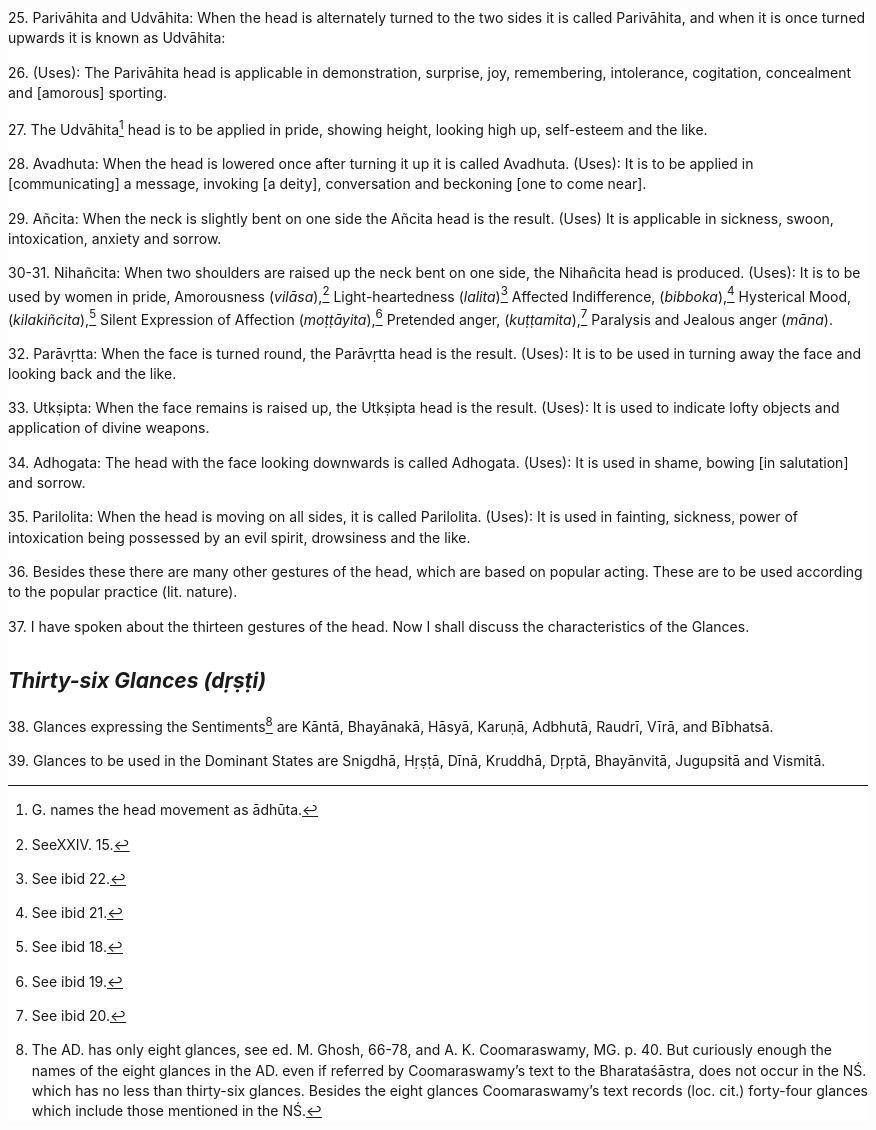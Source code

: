 25\. Parivāhita and Udvāhita: When the head is alternately turned to the two sides it is called Parivāhita, and when it is once turned upwards it is known as Udvāhita:

26\. (Uses): The Parivāhita head is applicable in demonstration, surprise, joy, remembering, intolerance, cogitation, concealment and [amorous] sporting.

27\. The Udvāhita[^14] head is to be applied in pride, showing height, looking high up, self-esteem and the like.


[^14]:  G. names the head movement as ādhūta.

28\. Avadhuta: When the head is lowered once after turning it up it is called Avadhuta. (Uses): It is to be applied in [communicating] a message, invoking [a deity], conversation and beckoning [one to come near].

29\. Añcita: When the neck is slightly bent on one side the Añcita head is the result. (Uses) It is applicable in sickness, swoon, intoxication, anxiety and sorrow.

30-31. Nihañcita: When two shoulders are raised up the neck bent on one side, the Nihañcita head is produced. (Uses): It is to be used by women in pride, Amorousness (*vilāsa*),[^15] Light-heartedness (*lalita*)[^16] Affected Indifference, (*bibboka*),[^17] Hysterical Mood, (*kilakiñcita*),[^18] Silent Expression of Affection (*moṭṭāyita*),[^19] Pretended anger, (*kuṭṭamita*),[^20] Paralysis and Jealous anger (*māna*).


[^20]:  See ibid 20.


[^19]:  See ibid 19.


[^18]:  See ibid 18.


[^17]:  See ibid 21.


[^16]:  See ibid 22.


[^15]:  SeeXXIV. 15.

32\. Parāvṛtta: When the face is turned round, the Parāvṛtta head is the result. (Uses): It is to be used in turning away the face and looking back and the like.

33\. Utkṣipta: When the face remains is raised up, the Utkṣipta head is the result. (Uses): It is used to indicate lofty objects and application of divine weapons.

34\. Adhogata: The head with the face looking downwards is called Adhogata. (Uses): It is used in shame, bowing [in salutation] and sorrow.

35\. Parilolita: When the head is moving on all sides, it is called Parilolita. (Uses): It is used in fainting, sickness, power of intoxication being possessed by an evil spirit, drowsiness and the like.

36\. Besides these there are many other gestures of the head, which are based on popular acting. These are to be used according to the popular practice (lit. nature).

37\. I have spoken about the thirteen gestures of the head. Now I shall discuss the characteristics of the Glances.

## *Thirty-six Glances (dṛṣṭi)*

38\. Glances expressing the Sentiments[^21] are Kāntā, Bhayānakā, Hāsyā, Karuṇā, Adbhutā, Raudrī, Vīrā, and Bībhatsā.


[^21]:  The AD. has only eight glances, see ed. M. Ghosh, 66-78, and A. K. Coomaraswamy, MG. p. 40. But curiously enough the names of the eight glances in the AD. even if referred by Coomaraswamy’s text to the Bharataśāstra, does not occur in the NŚ. which has no less than thirty-six glances. Besides the eight glances Coomaraswamy’s text records (loc. cit.) forty-four glances which include those mentioned in the NŚ.

39\. Glances to be used in the Dominant States are Snigdhā, Hṛṣṭā, Dīnā, Kruddhā, Dṛptā, Bhayānvitā, Jugupsitā and Vismitā.


[^2]:  See VI.
[^1]:  See VIII.
[^3]:  This portion till the beginning of 6 is originally in prose.
[^6]:  See 13 below.
[^5]:  See 13 below.
[^4]:  See 15 below.
[^7]:  More properly ‘gestures and postures.’
[^8]:  VII. 92.
[^12]:  See IV. 170 ff.
[^11]:  See IV. 170 ff.
[^10]:  See IV. 299 ff.
[^9]:  From Śārṅgadeva’s definition (SR. VII. 37-38) we learn that the śākhā means the flourish of the gesticulating hand (kara-vartanā) preceding one’s speech, whereas the aṅkura means such a flourish following it.
[^13]:  The AD. has nine gestures of the head. See ed. M. Ghosh, 49-65, and A.K. Coomaraswamy, MG. pp. 36-38.
[^22]:  See note 1 to 38 above.
[^23]:  See 11 and 15 above.